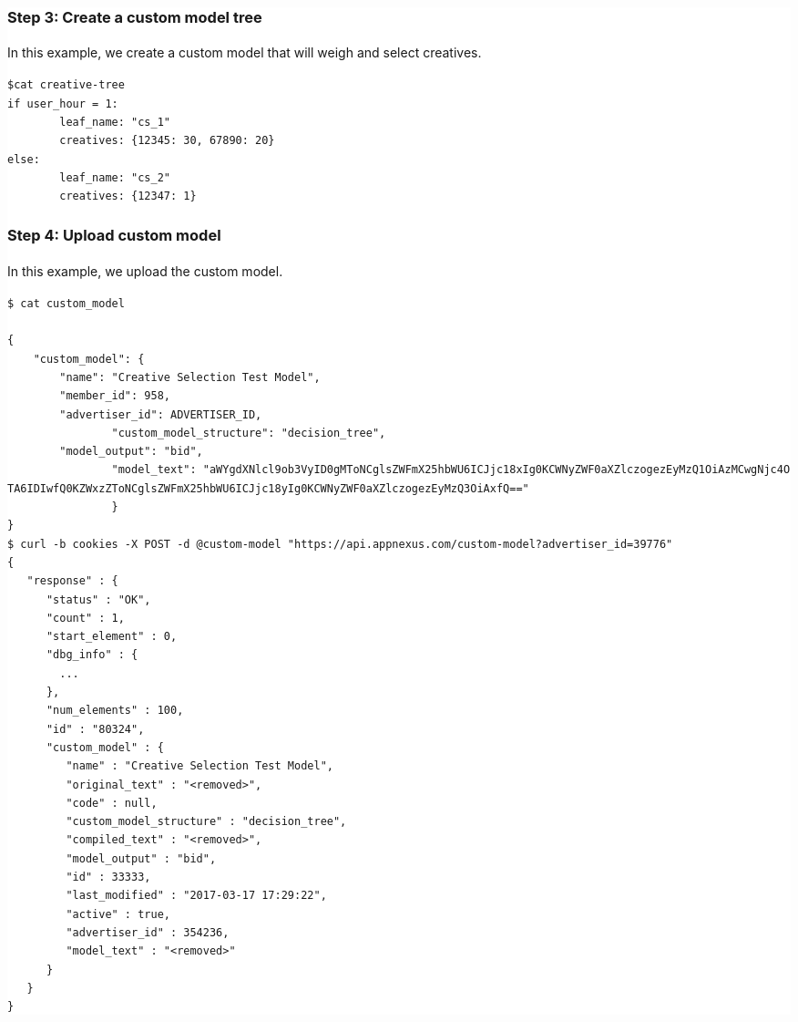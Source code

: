 ### Step 3: Create a custom model tree

In this example, we create a custom model that will weigh and select creatives.

```
$cat creative-tree
if user_hour = 1:
        leaf_name: "cs_1"
        creatives: {12345: 30, 67890: 20}
else:
        leaf_name: "cs_2"
        creatives: {12347: 1}
```

### Step 4: Upload custom model

In this example, we upload the custom model.

```
$ cat custom_model
 
{
    "custom_model": {
        "name": "Creative Selection Test Model", 
        "member_id": 958,
        "advertiser_id": ADVERTISER_ID,
                "custom_model_structure": "decision_tree",
        "model_output": "bid",
                "model_text": "aWYgdXNlcl9ob3VyID0gMToNCglsZWFmX25hbWU6ICJjc18xIg0KCWNyZWF0aXZlczogezEyMzQ1OiAzMCwgNjc4OTA6IDIwfQ0KZWxzZToNCglsZWFmX25hbWU6ICJjc18yIg0KCWNyZWF0aXZlczogezEyMzQ3OiAxfQ=="
                }
}
$ curl -b cookies -X POST -d @custom-model "https://api.appnexus.com/custom-model?advertiser_id=39776"   
{
   "response" : {
      "status" : "OK",
      "count" : 1,
      "start_element" : 0,
      "dbg_info" : {
        ...
      },
      "num_elements" : 100,
      "id" : "80324",
      "custom_model" : {
         "name" : "Creative Selection Test Model",
         "original_text" : "<removed>",
         "code" : null,
         "custom_model_structure" : "decision_tree",
         "compiled_text" : "<removed>",
         "model_output" : "bid",
         "id" : 33333,
         "last_modified" : "2017-03-17 17:29:22",
         "active" : true,
         "advertiser_id" : 354236,
         "model_text" : "<removed>"
      }
   }
}
```
